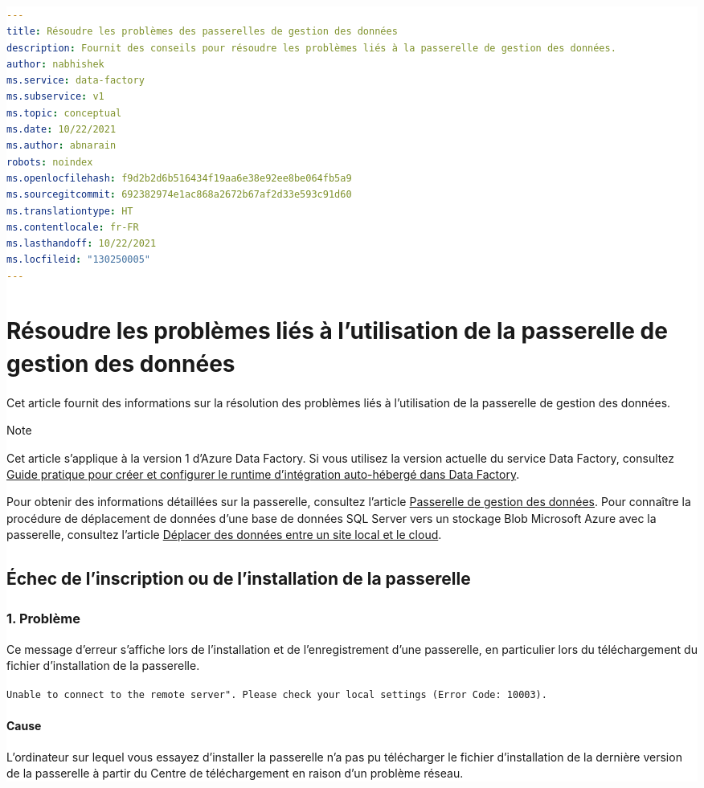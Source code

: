 ```yaml
---
title: Résoudre les problèmes des passerelles de gestion des données
description: Fournit des conseils pour résoudre les problèmes liés à la passerelle de gestion des données.
author: nabhishek
ms.service: data-factory
ms.subservice: v1
ms.topic: conceptual
ms.date: 10/22/2021
ms.author: abnarain
robots: noindex
ms.openlocfilehash: f9d2b2d6b516434f19aa6e38e92ee8be064fb5a9
ms.sourcegitcommit: 692382974e1ac868a2672b67af2d33e593c91d60
ms.translationtype: HT
ms.contentlocale: fr-FR
ms.lasthandoff: 10/22/2021
ms.locfileid: "130250005"
---
```

# <a name="troubleshoot-issues-with-using-data-management-gateway"></a>Résoudre les problèmes liés à l’utilisation de la passerelle de gestion des données
Cet article fournit des informations sur la résolution des problèmes liés à l’utilisation de la passerelle de gestion des données.

> [!NOTE]
> Cet article s’applique à la version 1 d’Azure Data Factory. Si vous utilisez la version actuelle du service Data Factory, consultez [Guide pratique pour créer et configurer le runtime d’intégration auto-hébergé dans Data Factory](../create-self-hosted-integration-runtime.md).

Pour obtenir des informations détaillées sur la passerelle, consultez l’article [Passerelle de gestion des données](data-factory-data-management-gateway.md). Pour connaître la procédure de déplacement de données d’une base de données SQL Server vers un stockage Blob Microsoft Azure avec la passerelle, consultez l’article [Déplacer des données entre un site local et le cloud](data-factory-move-data-between-onprem-and-cloud.md).

## <a name="failed-to-install-or-register-gateway"></a>Échec de l’inscription ou de l’installation de la passerelle
### <a name="1-problem"></a>1. Problème
Ce message d’erreur s’affiche lors de l’installation et de l’enregistrement d’une passerelle, en particulier lors du téléchargement du fichier d’installation de la passerelle.

`Unable to connect to the remote server". Please check your local settings (Error Code: 10003).`

#### <a name="cause"></a>Cause
L’ordinateur sur lequel vous essayez d’installer la passerelle n’a pas pu télécharger le fichier d’installation de la dernière version de la passerelle à partir du Centre de téléchargement en raison d’un problème réseau.

